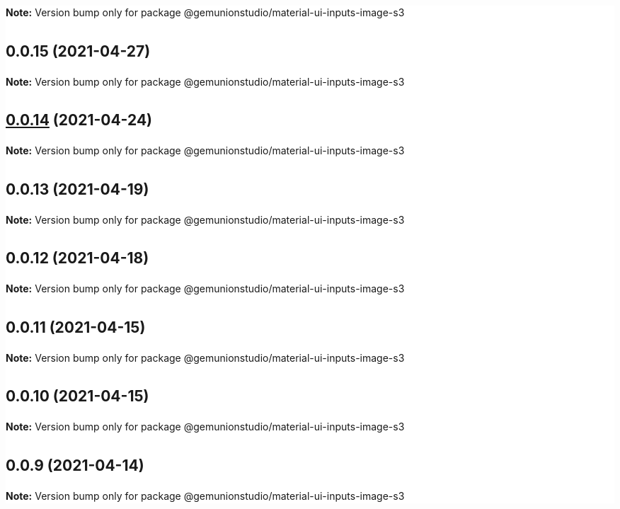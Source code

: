 **Note:** Version bump only for package @gemunionstudio/material-ui-inputs-image-s3





## 0.0.15 (2021-04-27)

**Note:** Version bump only for package @gemunionstudio/material-ui-inputs-image-s3





## [0.0.14](https://github.com/gemunionstudio/common-packages/compare/@gemunionstudio/material-ui-inputs-image-s3@0.0.13...@gemunionstudio/material-ui-inputs-image-s3@0.0.14) (2021-04-24)

**Note:** Version bump only for package @gemunionstudio/material-ui-inputs-image-s3





## 0.0.13 (2021-04-19)

**Note:** Version bump only for package @gemunionstudio/material-ui-inputs-image-s3





## 0.0.12 (2021-04-18)

**Note:** Version bump only for package @gemunionstudio/material-ui-inputs-image-s3





## 0.0.11 (2021-04-15)

**Note:** Version bump only for package @gemunionstudio/material-ui-inputs-image-s3





## 0.0.10 (2021-04-15)

**Note:** Version bump only for package @gemunionstudio/material-ui-inputs-image-s3





## 0.0.9 (2021-04-14)

**Note:** Version bump only for package @gemunionstudio/material-ui-inputs-image-s3




